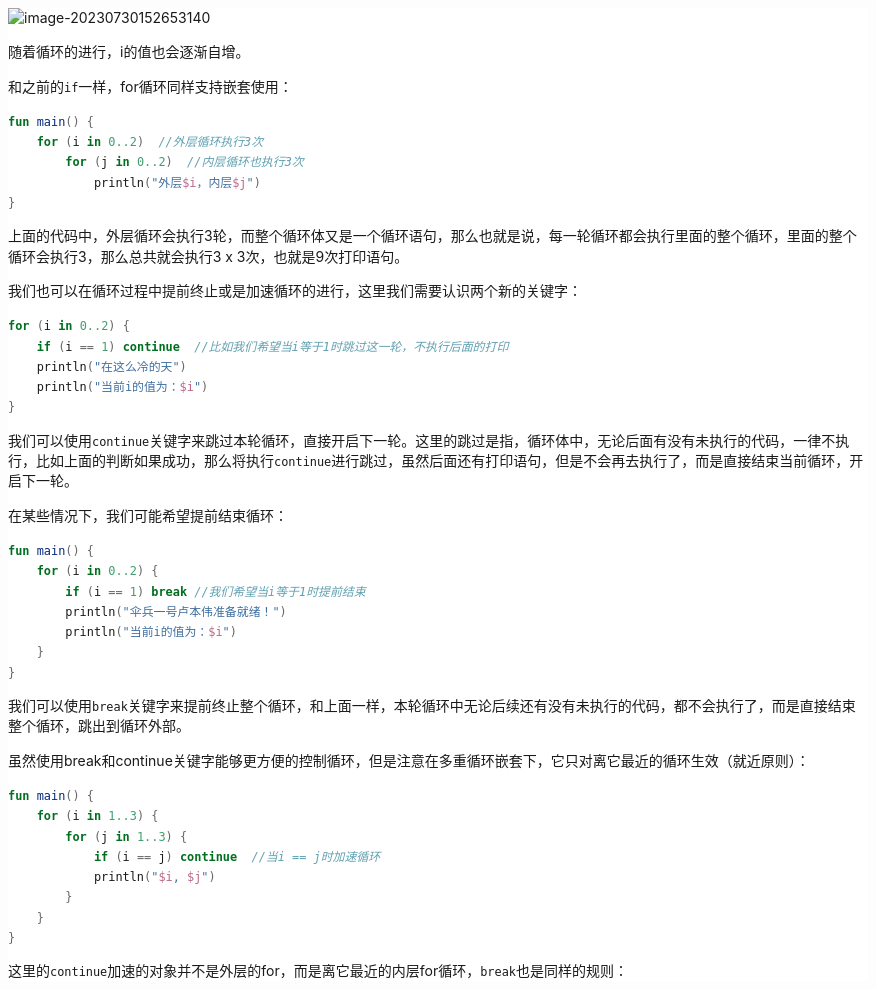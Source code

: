 ![image-20230730152653140](https://image.itbaima.cn/markdown/2023/07/30/34xZXWVPv8qfH9C.png)

随着循环的进行，i的值也会逐渐自增。

和之前的`if`一样，for循环同样支持嵌套使用：

```kotlin
fun main() {
    for (i in 0..2)  //外层循环执行3次
        for (j in 0..2)  //内层循环也执行3次
            println("外层$i，内层$j")
}
```

上面的代码中，外层循环会执行3轮，而整个循环体又是一个循环语句，那么也就是说，每一轮循环都会执行里面的整个循环，里面的整个循环会执行3，那么总共就会执行3 x 3次，也就是9次打印语句。

我们也可以在循环过程中提前终止或是加速循环的进行，这里我们需要认识两个新的关键字：

```kotlin
for (i in 0..2) {
    if (i == 1) continue  //比如我们希望当i等于1时跳过这一轮，不执行后面的打印
    println("在这么冷的天")
    println("当前i的值为：$i")
}
```

我们可以使用`continue`关键字来跳过本轮循环，直接开启下一轮。这里的跳过是指，循环体中，无论后面有没有未执行的代码，一律不执行，比如上面的判断如果成功，那么将执行`continue`进行跳过，虽然后面还有打印语句，但是不会再去执行了，而是直接结束当前循环，开启下一轮。

在某些情况下，我们可能希望提前结束循环：

```kotlin
fun main() {
    for (i in 0..2) {
        if (i == 1) break //我们希望当i等于1时提前结束
        println("伞兵一号卢本伟准备就绪！")
        println("当前i的值为：$i")
    }
}
```

我们可以使用`break`关键字来提前终止整个循环，和上面一样，本轮循环中无论后续还有没有未执行的代码，都不会执行了，而是直接结束整个循环，跳出到循环外部。

虽然使用break和continue关键字能够更方便的控制循环，但是注意在多重循环嵌套下，它只对离它最近的循环生效（就近原则）：

```kotlin
fun main() {
    for (i in 1..3) {
        for (j in 1..3) {
            if (i == j) continue  //当i == j时加速循环
            println("$i, $j")
        }
    }
}
```

这里的`continue`加速的对象并不是外层的for，而是离它最近的内层for循环，`break`也是同样的规则：
